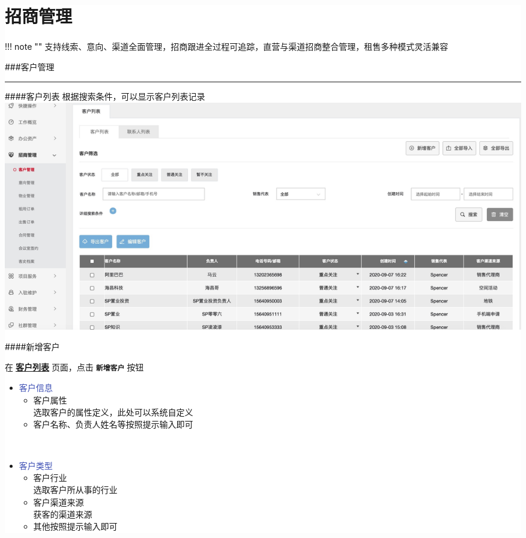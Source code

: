 # 招商管理
!!! note ""
    支持线索、意向、渠道全面管理，招商跟进全过程可追踪，直营与渠道招商整合管理，租售多种模式灵活兼容

###客户管理
***

####客户列表
根据搜索条件，可以显示客户列表记录
![](pic/030_012.jpg)

####新增客户

在 **<u>客户列表</u>**  页面，点击 **`新增客户`** 按钮

- <font color=#3F51B5>客户信息</font> 
   - 客户属性  
   选取客户的属性定义，此处可以系统自定义
   - 客户名称、负责人姓名等按照提示输入即可
</br>

- <font color=#3F51B5>客户类型</font> 
   - 客户行业  
   选取客户所从事的行业 
   - 客户渠道来源  
   获客的渠道来源   
   - 其他按照提示输入即可  
